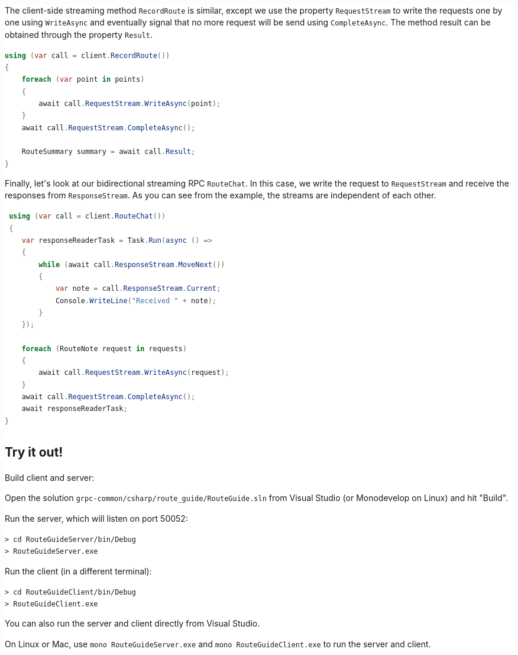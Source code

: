 The client-side streaming method `RecordRoute` is similar, except we use the property `RequestStream` to write the requests one by one using `WriteAsync` and eventually signal that no more request will be send using `CompleteAsync`. The method result can be obtained through the property
`Result`.
```csharp
using (var call = client.RecordRoute())
{
    foreach (var point in points)
	{
        await call.RequestStream.WriteAsync(point);
    }
    await call.RequestStream.CompleteAsync();

    RouteSummary summary = await call.Result;
}
```

Finally, let's look at our bidirectional streaming RPC `RouteChat`. In this case, we write the request to `RequestStream` and receive the responses from `ResponseStream`. As you can see from the example, the streams are independent of each other. 

```csharp
 using (var call = client.RouteChat())
 {
    var responseReaderTask = Task.Run(async () =>
    {
        while (await call.ResponseStream.MoveNext())
        {
            var note = call.ResponseStream.Current;
            Console.WriteLine("Received " + note);
		}
    });

    foreach (RouteNote request in requests)
    {
        await call.RequestStream.WriteAsync(request);
    }
    await call.RequestStream.CompleteAsync();
	await responseReaderTask;
}
```

## Try it out!

Build client and server:

Open the solution `grpc-common/csharp/route_guide/RouteGuide.sln` from Visual Studio (or Monodevelop on Linux) and hit "Build".

Run the server, which will listen on port 50052:
```
> cd RouteGuideServer/bin/Debug
> RouteGuideServer.exe
```

Run the client (in a different terminal):
```
> cd RouteGuideClient/bin/Debug
> RouteGuideClient.exe
```

You can also run the server and client directly from Visual Studio.

On Linux or Mac, use `mono RouteGuideServer.exe` and `mono RouteGuideClient.exe` to run the server and client.
